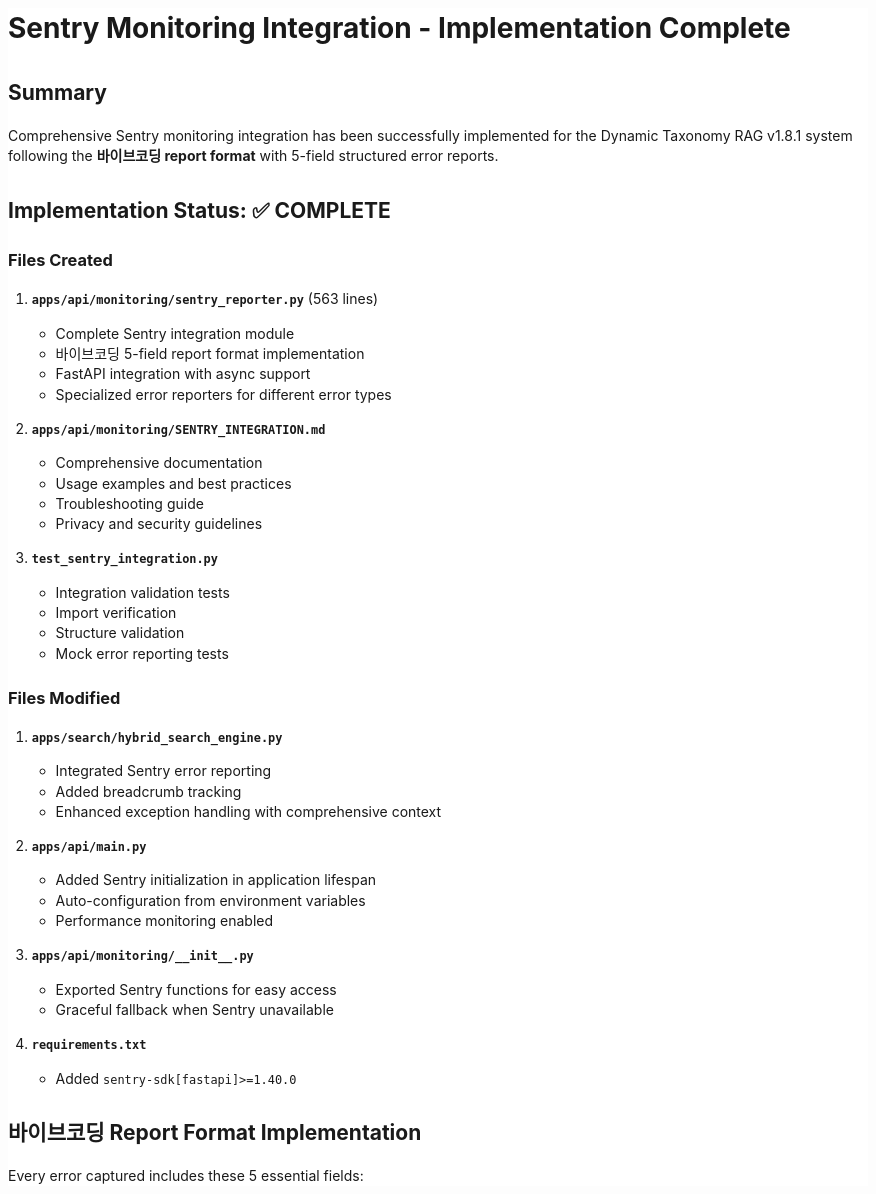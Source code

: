 # Sentry Monitoring Integration - Implementation Complete

## Summary

Comprehensive Sentry monitoring integration has been successfully implemented for the Dynamic Taxonomy RAG v1.8.1 system following the **바이브코딩 report format** with 5-field structured error reports.

## Implementation Status: ✅ COMPLETE

### Files Created

1. **`apps/api/monitoring/sentry_reporter.py`** (563 lines)
   - Complete Sentry integration module
   - 바이브코딩 5-field report format implementation
   - FastAPI integration with async support
   - Specialized error reporters for different error types

2. **`apps/api/monitoring/SENTRY_INTEGRATION.md`**
   - Comprehensive documentation
   - Usage examples and best practices
   - Troubleshooting guide
   - Privacy and security guidelines

3. **`test_sentry_integration.py`**
   - Integration validation tests
   - Import verification
   - Structure validation
   - Mock error reporting tests

### Files Modified

1. **`apps/search/hybrid_search_engine.py`**
   - Integrated Sentry error reporting
   - Added breadcrumb tracking
   - Enhanced exception handling with comprehensive context

2. **`apps/api/main.py`**
   - Added Sentry initialization in application lifespan
   - Auto-configuration from environment variables
   - Performance monitoring enabled

3. **`apps/api/monitoring/__init__.py`**
   - Exported Sentry functions for easy access
   - Graceful fallback when Sentry unavailable

4. **`requirements.txt`**
   - Added `sentry-sdk[fastapi]>=1.40.0`

## 바이브코딩 Report Format Implementation

Every error captured includes these 5 essential fields:
